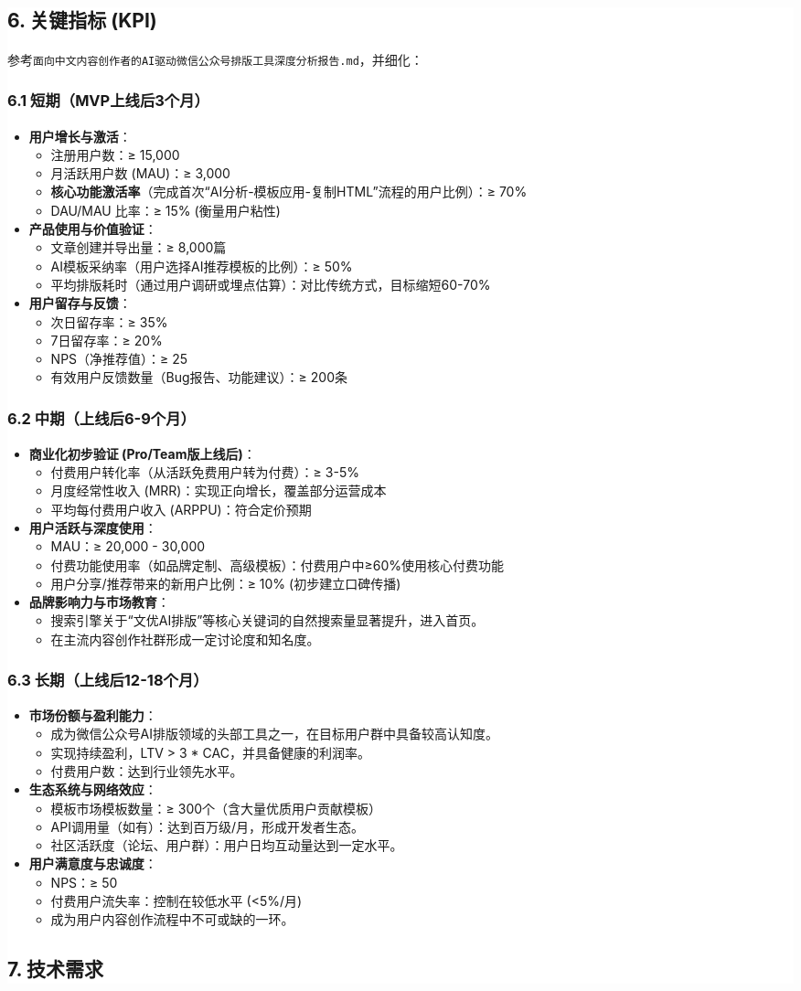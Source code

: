 ## 6. 关键指标 (KPI)

参考`面向中文内容创作者的AI驱动微信公众号排版工具深度分析报告.md`，并细化：

### 6.1 短期（MVP上线后3个月）
- **用户增长与激活**：
    - 注册用户数：≥ 15,000
    - 月活跃用户数 (MAU)：≥ 3,000
    - **核心功能激活率**（完成首次“AI分析-模板应用-复制HTML”流程的用户比例）：≥ 70%
    - DAU/MAU 比率：≥ 15% (衡量用户粘性)
- **产品使用与价值验证**：
    - 文章创建并导出量：≥ 8,000篇
    - AI模板采纳率（用户选择AI推荐模板的比例）：≥ 50%
    - 平均排版耗时（通过用户调研或埋点估算）：对比传统方式，目标缩短60-70%
- **用户留存与反馈**：
    - 次日留存率：≥ 35%
    - 7日留存率：≥ 20%
    - NPS（净推荐值）：≥ 25
    - 有效用户反馈数量（Bug报告、功能建议）：≥ 200条

### 6.2 中期（上线后6-9个月）
- **商业化初步验证 (Pro/Team版上线后)**：
    - 付费用户转化率（从活跃免费用户转为付费）：≥ 3-5%
    - 月度经常性收入 (MRR)：实现正向增长，覆盖部分运营成本
    - 平均每付费用户收入 (ARPPU)：符合定价预期
- **用户活跃与深度使用**：
    - MAU：≥ 20,000 - 30,000
    - 付费功能使用率（如品牌定制、高级模板）：付费用户中≥60%使用核心付费功能
    - 用户分享/推荐带来的新用户比例：≥ 10% (初步建立口碑传播)
- **品牌影响力与市场教育**：
    - 搜索引擎关于“文优AI排版”等核心关键词的自然搜索量显著提升，进入首页。
    - 在主流内容创作社群形成一定讨论度和知名度。

### 6.3 长期（上线后12-18个月）
- **市场份额与盈利能力**：
    - 成为微信公众号AI排版领域的头部工具之一，在目标用户群中具备较高认知度。
    - 实现持续盈利，LTV > 3 * CAC，并具备健康的利润率。
    - 付费用户数：达到行业领先水平。
- **生态系统与网络效应**：
    - 模板市场模板数量：≥ 300个（含大量优质用户贡献模板）
    - API调用量（如有）：达到百万级/月，形成开发者生态。
    - 社区活跃度（论坛、用户群）：用户日均互动量达到一定水平。
- **用户满意度与忠诚度**：
    - NPS：≥ 50
    - 付费用户流失率：控制在较低水平 (<5%/月)
    - 成为用户内容创作流程中不可或缺的一环。

## 7. 技术需求
